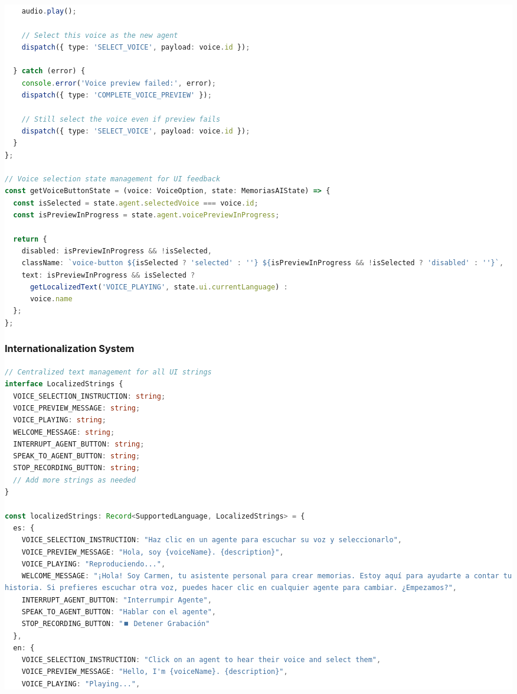 ```typescript
    audio.play();
    
    // Select this voice as the new agent
    dispatch({ type: 'SELECT_VOICE', payload: voice.id });
    
  } catch (error) {
    console.error('Voice preview failed:', error);
    dispatch({ type: 'COMPLETE_VOICE_PREVIEW' });
    
    // Still select the voice even if preview fails
    dispatch({ type: 'SELECT_VOICE', payload: voice.id });
  }
};

// Voice selection state management for UI feedback
const getVoiceButtonState = (voice: VoiceOption, state: MemoriasAIState) => {
  const isSelected = state.agent.selectedVoice === voice.id;
  const isPreviewInProgress = state.agent.voicePreviewInProgress;
  
  return {
    disabled: isPreviewInProgress && !isSelected,
    className: `voice-button ${isSelected ? 'selected' : ''} ${isPreviewInProgress && !isSelected ? 'disabled' : ''}`,
    text: isPreviewInProgress && isSelected ? 
      getLocalizedText('VOICE_PLAYING', state.ui.currentLanguage) : 
      voice.name
  };
};
```

### Internationalization System

```typescript
// Centralized text management for all UI strings
interface LocalizedStrings {
  VOICE_SELECTION_INSTRUCTION: string;
  VOICE_PREVIEW_MESSAGE: string;
  VOICE_PLAYING: string;
  WELCOME_MESSAGE: string;
  INTERRUPT_AGENT_BUTTON: string;
  SPEAK_TO_AGENT_BUTTON: string;
  STOP_RECORDING_BUTTON: string;
  // Add more strings as needed
}

const localizedStrings: Record<SupportedLanguage, LocalizedStrings> = {
  es: {
    VOICE_SELECTION_INSTRUCTION: "Haz clic en un agente para escuchar su voz y seleccionarlo",
    VOICE_PREVIEW_MESSAGE: "Hola, soy {voiceName}. {description}",
    VOICE_PLAYING: "Reproduciendo...",
    WELCOME_MESSAGE: "¡Hola! Soy Carmen, tu asistente personal para crear memorias. Estoy aquí para ayudarte a contar tu historia. Si prefieres escuchar otra voz, puedes hacer clic en cualquier agente para cambiar. ¿Empezamos?",
    INTERRUPT_AGENT_BUTTON: "Interrumpir Agente",
    SPEAK_TO_AGENT_BUTTON: "Hablar con el agente",
    STOP_RECORDING_BUTTON: "⏹️ Detener Grabación"
  },
  en: {
    VOICE_SELECTION_INSTRUCTION: "Click on an agent to hear their voice and select them",
    VOICE_PREVIEW_MESSAGE: "Hello, I'm {voiceName}. {description}",
    VOICE_PLAYING: "Playing...",
```